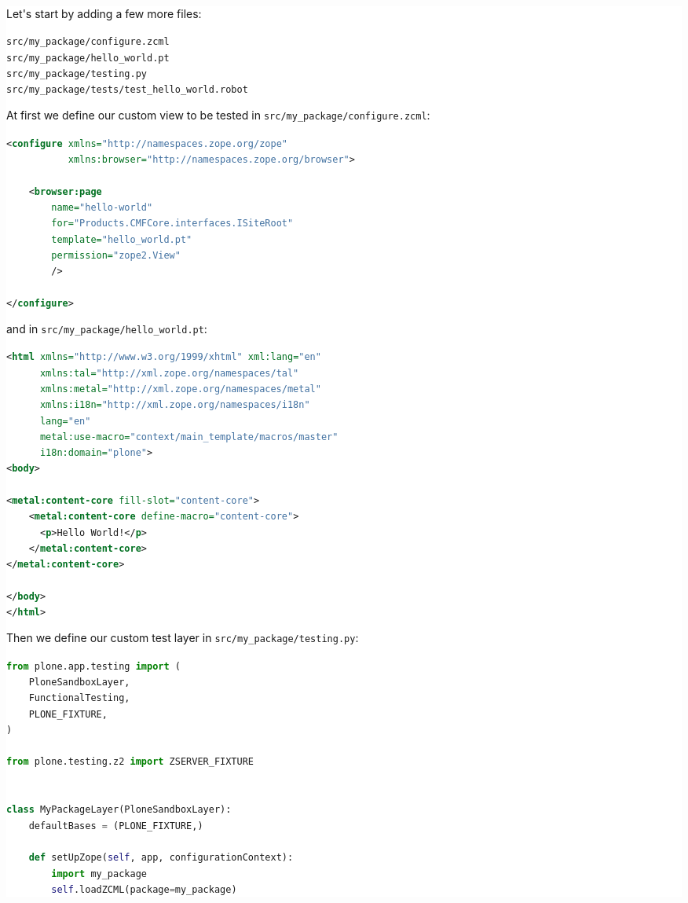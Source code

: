 Let\'s start by adding a few more files:

```bash
src/my_package/configure.zcml
src/my_package/hello_world.pt
src/my_package/testing.py
src/my_package/tests/test_hello_world.robot
```

At first we define our custom view to be tested in
`src/my_package/configure.zcml`:

```xml
<configure xmlns="http://namespaces.zope.org/zope"
           xmlns:browser="http://namespaces.zope.org/browser">

    <browser:page
        name="hello-world"
        for="Products.CMFCore.interfaces.ISiteRoot"
        template="hello_world.pt"
        permission="zope2.View"
        />

</configure>
```

and in `src/my_package/hello_world.pt`:

```xml
<html xmlns="http://www.w3.org/1999/xhtml" xml:lang="en"
      xmlns:tal="http://xml.zope.org/namespaces/tal"
      xmlns:metal="http://xml.zope.org/namespaces/metal"
      xmlns:i18n="http://xml.zope.org/namespaces/i18n"
      lang="en"
      metal:use-macro="context/main_template/macros/master"
      i18n:domain="plone">
<body>

<metal:content-core fill-slot="content-core">
    <metal:content-core define-macro="content-core">
      <p>Hello World!</p>
    </metal:content-core>
</metal:content-core>

</body>
</html>
```

Then we define our custom test layer in `src/my_package/testing.py`:

```python
from plone.app.testing import (
    PloneSandboxLayer,
    FunctionalTesting,
    PLONE_FIXTURE,
)

from plone.testing.z2 import ZSERVER_FIXTURE


class MyPackageLayer(PloneSandboxLayer):
    defaultBases = (PLONE_FIXTURE,)

    def setUpZope(self, app, configurationContext):
        import my_package
        self.loadZCML(package=my_package)


```